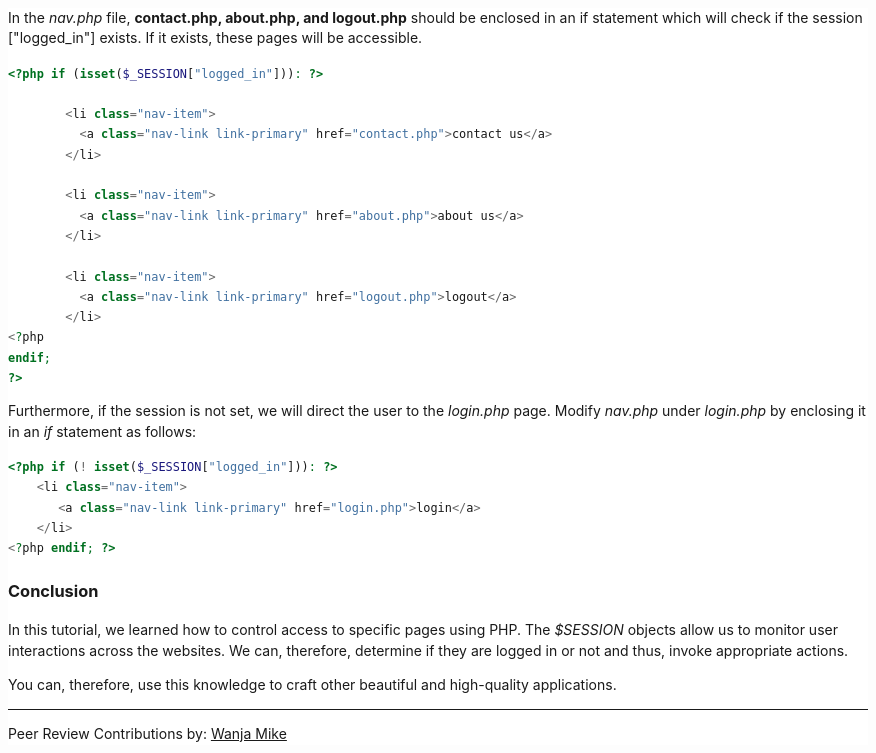 In the *nav.php* file, **contact.php, about.php, and logout.php** should be enclosed in an if statement which will check if the session ["logged_in"] exists. If it exists, these pages will be accessible.

```php
<?php if (isset($_SESSION["logged_in"])): ?>

        <li class="nav-item">
          <a class="nav-link link-primary" href="contact.php">contact us</a>
        </li>

        <li class="nav-item">
          <a class="nav-link link-primary" href="about.php">about us</a>
        </li>

        <li class="nav-item">
          <a class="nav-link link-primary" href="logout.php">logout</a>
        </li>
<?php 
endif; 
?>
```

Furthermore, if the session is not set, we will direct the user to the *login.php* page. Modify *nav.php* under *login.php* by enclosing it in an *if* statement as follows:

```php
<?php if (! isset($_SESSION["logged_in"])): ?>
    <li class="nav-item">
       <a class="nav-link link-primary" href="login.php">login</a>
    </li>
<?php endif; ?>
```

### Conclusion
In this tutorial, we learned how to control access to specific pages using PHP. The *$SESSION* objects allow us to monitor user interactions across the websites. We can, therefore, determine if they are logged in or not and thus, invoke appropriate actions.

You can, therefore, use this knowledge to craft other beautiful and high-quality applications.

---
Peer Review Contributions by: [Wanja Mike](/engineering-education/authors/michael-barasa/)